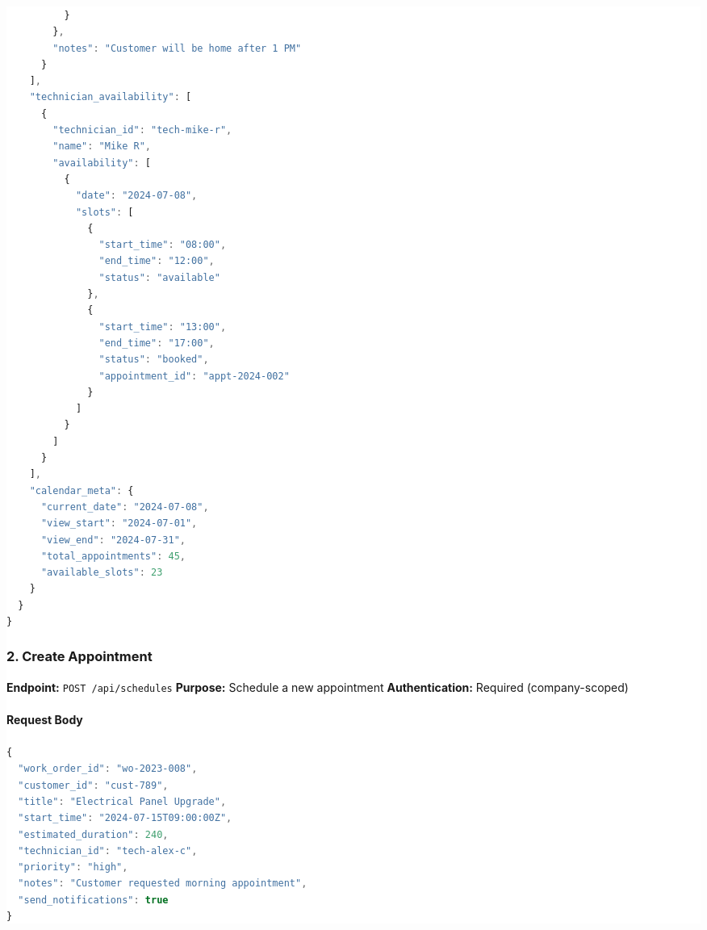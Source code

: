 ```javascript
          }
        },
        "notes": "Customer will be home after 1 PM"
      }
    ],
    "technician_availability": [
      {
        "technician_id": "tech-mike-r",
        "name": "Mike R",
        "availability": [
          {
            "date": "2024-07-08",
            "slots": [
              {
                "start_time": "08:00",
                "end_time": "12:00",
                "status": "available"
              },
              {
                "start_time": "13:00",
                "end_time": "17:00",
                "status": "booked",
                "appointment_id": "appt-2024-002"
              }
            ]
          }
        ]
      }
    ],
    "calendar_meta": {
      "current_date": "2024-07-08",
      "view_start": "2024-07-01",
      "view_end": "2024-07-31",
      "total_appointments": 45,
      "available_slots": 23
    }
  }
}
```

### 2. Create Appointment
**Endpoint:** `POST /api/schedules`
**Purpose:** Schedule a new appointment
**Authentication:** Required (company-scoped)

#### Request Body
```javascript
{
  "work_order_id": "wo-2023-008",
  "customer_id": "cust-789",
  "title": "Electrical Panel Upgrade",
  "start_time": "2024-07-15T09:00:00Z",
  "estimated_duration": 240,
  "technician_id": "tech-alex-c",
  "priority": "high",
  "notes": "Customer requested morning appointment",
  "send_notifications": true
}
```
